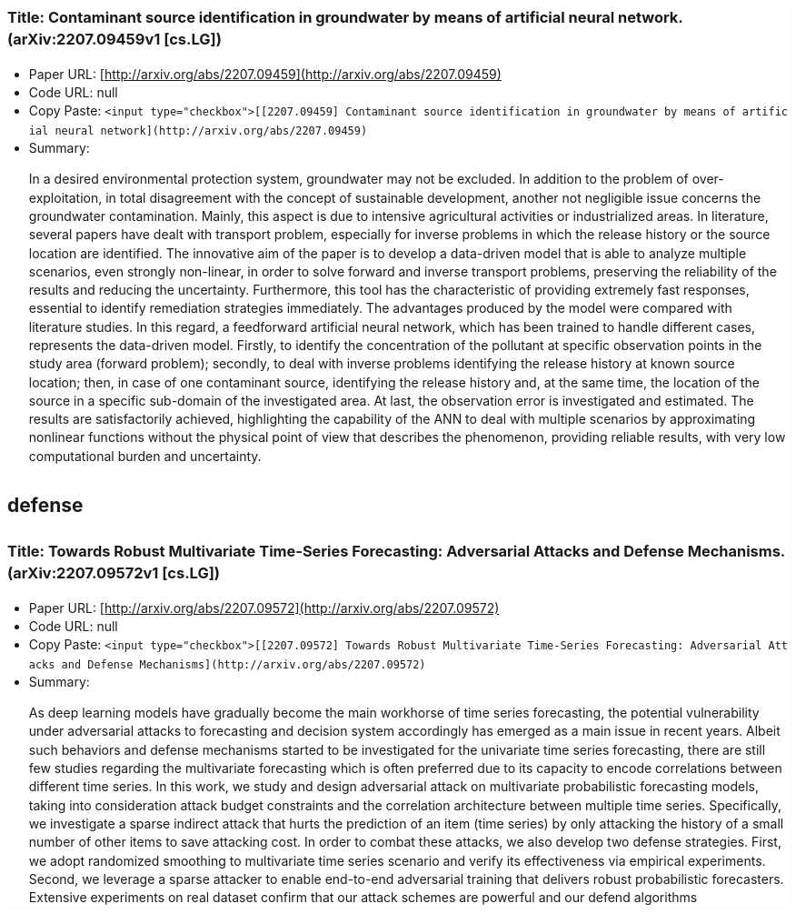 ### Title: Contaminant source identification in groundwater by means of artificial neural network. (arXiv:2207.09459v1 [cs.LG])
* Paper URL: [http://arxiv.org/abs/2207.09459](http://arxiv.org/abs/2207.09459)
* Code URL: null
* Copy Paste: `<input type="checkbox">[[2207.09459] Contaminant source identification in groundwater by means of artificial neural network](http://arxiv.org/abs/2207.09459)`
* Summary: <p>In a desired environmental protection system, groundwater may not be
excluded. In addition to the problem of over-exploitation, in total
disagreement with the concept of sustainable development, another not
negligible issue concerns the groundwater contamination. Mainly, this aspect is
due to intensive agricultural activities or industrialized areas. In
literature, several papers have dealt with transport problem, especially for
inverse problems in which the release history or the source location are
identified. The innovative aim of the paper is to develop a data-driven model
that is able to analyze multiple scenarios, even strongly non-linear, in order
to solve forward and inverse transport problems, preserving the reliability of
the results and reducing the uncertainty. Furthermore, this tool has the
characteristic of providing extremely fast responses, essential to identify
remediation strategies immediately. The advantages produced by the model were
compared with literature studies. In this regard, a feedforward artificial
neural network, which has been trained to handle different cases, represents
the data-driven model. Firstly, to identify the concentration of the pollutant
at specific observation points in the study area (forward problem); secondly,
to deal with inverse problems identifying the release history at known source
location; then, in case of one contaminant source, identifying the release
history and, at the same time, the location of the source in a specific
sub-domain of the investigated area. At last, the observation error is
investigated and estimated. The results are satisfactorily achieved,
highlighting the capability of the ANN to deal with multiple scenarios by
approximating nonlinear functions without the physical point of view that
describes the phenomenon, providing reliable results, with very low
computational burden and uncertainty.
</p>

## defense
### Title: Towards Robust Multivariate Time-Series Forecasting: Adversarial Attacks and Defense Mechanisms. (arXiv:2207.09572v1 [cs.LG])
* Paper URL: [http://arxiv.org/abs/2207.09572](http://arxiv.org/abs/2207.09572)
* Code URL: null
* Copy Paste: `<input type="checkbox">[[2207.09572] Towards Robust Multivariate Time-Series Forecasting: Adversarial Attacks and Defense Mechanisms](http://arxiv.org/abs/2207.09572)`
* Summary: <p>As deep learning models have gradually become the main workhorse of time
series forecasting, the potential vulnerability under adversarial attacks to
forecasting and decision system accordingly has emerged as a main issue in
recent years. Albeit such behaviors and defense mechanisms started to be
investigated for the univariate time series forecasting, there are still few
studies regarding the multivariate forecasting which is often preferred due to
its capacity to encode correlations between different time series. In this
work, we study and design adversarial attack on multivariate probabilistic
forecasting models, taking into consideration attack budget constraints and the
correlation architecture between multiple time series. Specifically, we
investigate a sparse indirect attack that hurts the prediction of an item (time
series) by only attacking the history of a small number of other items to save
attacking cost. In order to combat these attacks, we also develop two defense
strategies. First, we adopt randomized smoothing to multivariate time series
scenario and verify its effectiveness via empirical experiments. Second, we
leverage a sparse attacker to enable end-to-end adversarial training that
delivers robust probabilistic forecasters. Extensive experiments on real
dataset confirm that our attack schemes are powerful and our defend algorithms
